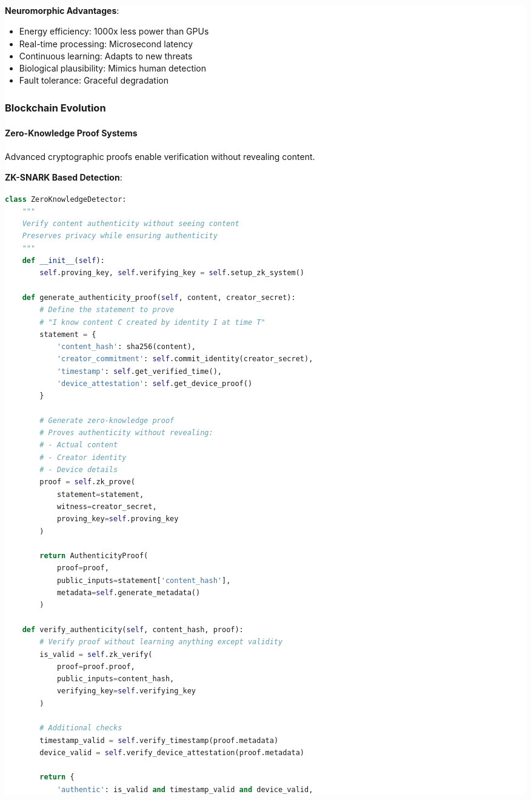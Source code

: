**Neuromorphic Advantages**:
- Energy efficiency: 1000x less power than GPUs
- Real-time processing: Microsecond latency
- Continuous learning: Adapts to new threats
- Biological plausibility: Mimics human detection
- Fault tolerance: Graceful degradation

### Blockchain Evolution

#### Zero-Knowledge Proof Systems

Advanced cryptographic proofs enable verification without revealing content.

**ZK-SNARK Based Detection**:
```python
class ZeroKnowledgeDetector:
    """
    Verify content authenticity without seeing content
    Preserves privacy while ensuring authenticity
    """
    def __init__(self):
        self.proving_key, self.verifying_key = self.setup_zk_system()
        
    def generate_authenticity_proof(self, content, creator_secret):
        # Define the statement to prove
        # "I know content C created by identity I at time T"
        statement = {
            'content_hash': sha256(content),
            'creator_commitment': self.commit_identity(creator_secret),
            'timestamp': self.get_verified_time(),
            'device_attestation': self.get_device_proof()
        }
        
        # Generate zero-knowledge proof
        # Proves authenticity without revealing:
        # - Actual content
        # - Creator identity  
        # - Device details
        proof = self.zk_prove(
            statement=statement,
            witness=creator_secret,
            proving_key=self.proving_key
        )
        
        return AuthenticityProof(
            proof=proof,
            public_inputs=statement['content_hash'],
            metadata=self.generate_metadata()
        )
    
    def verify_authenticity(self, content_hash, proof):
        # Verify proof without learning anything except validity
        is_valid = self.zk_verify(
            proof=proof.proof,
            public_inputs=content_hash,
            verifying_key=self.verifying_key
        )
        
        # Additional checks
        timestamp_valid = self.verify_timestamp(proof.metadata)
        device_valid = self.verify_device_attestation(proof.metadata)
        
        return {
            'authentic': is_valid and timestamp_valid and device_valid,
```
